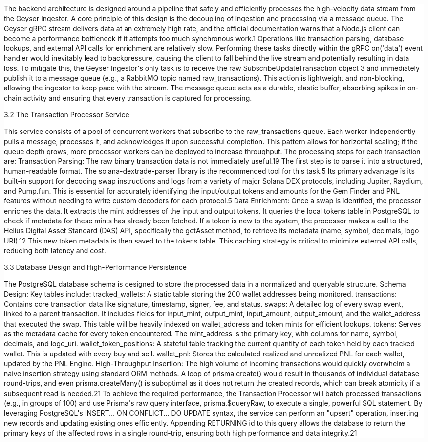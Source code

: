 The backend architecture is designed around a pipeline that safely and efficiently processes the high-velocity data stream from the Geyser Ingestor.
A core principle of this design is the decoupling of ingestion and processing via a message queue. The Geyser gRPC stream delivers data at an extremely high rate, and the official documentation warns that a Node.js client can become a performance bottleneck if it attempts too much synchronous work.1 Operations like transaction parsing, database lookups, and external API calls for enrichment are relatively slow. Performing these tasks directly within the gRPC
on('data') event handler would inevitably lead to backpressure, causing the client to fall behind the live stream and potentially resulting in data loss.
To mitigate this, the Geyser Ingestor's only task is to receive the raw SubscribeUpdateTransaction object 3 and immediately publish it to a message queue (e.g., a RabbitMQ topic named
raw_transactions). This action is lightweight and non-blocking, allowing the ingestor to keep pace with the stream. The message queue acts as a durable, elastic buffer, absorbing spikes in on-chain activity and ensuring that every transaction is captured for processing.

3.2 The Transaction Processor Service

This service consists of a pool of concurrent workers that subscribe to the raw_transactions queue. Each worker independently pulls a message, processes it, and acknowledges it upon successful completion. This pattern allows for horizontal scaling; if the queue depth grows, more processor workers can be deployed to increase throughput.
The processing steps for each transaction are:
Transaction Parsing: The raw binary transaction data is not immediately useful.19 The first step is to parse it into a structured, human-readable format. The
solana-dextrade-parser library is the recommended tool for this task.5 Its primary advantage is its built-in support for decoding swap instructions and logs from a variety of major Solana DEX protocols, including Jupiter, Raydium, and Pump.fun. This is essential for accurately identifying the input/output tokens and amounts for the Gem Finder and PNL features without needing to write custom decoders for each protocol.5
Data Enrichment: Once a swap is identified, the processor enriches the data.
It extracts the mint addresses of the input and output tokens.
It queries the local tokens table in PostgreSQL to check if metadata for these mints has already been fetched.
If a token is new to the system, the processor makes a call to the Helius Digital Asset Standard (DAS) API, specifically the getAsset method, to retrieve its metadata (name, symbol, decimals, logo URI).12
This new token metadata is then saved to the tokens table. This caching strategy is critical to minimize external API calls, reducing both latency and cost.

3.3 Database Design and High-Performance Persistence

The PostgreSQL database schema is designed to store the processed data in a normalized and queryable structure.
Schema Design: Key tables include:
tracked_wallets: A static table storing the 200 wallet addresses being monitored.
transactions: Contains core transaction data like signature, timestamp, signer, fee, and status.
swaps: A detailed log of every swap event, linked to a parent transaction. It includes fields for input_mint, output_mint, input_amount, output_amount, and the wallet_address that executed the swap. This table will be heavily indexed on wallet_address and token mints for efficient lookups.
tokens: Serves as the metadata cache for every token encountered. The mint_address is the primary key, with columns for name, symbol, decimals, and logo_uri.
wallet_token_positions: A stateful table tracking the current quantity of each token held by each tracked wallet. This is updated with every buy and sell.
wallet_pnl: Stores the calculated realized and unrealized PNL for each wallet, updated by the PNL Engine.
High-Throughput Insertion: The high volume of incoming transactions would quickly overwhelm a naive insertion strategy using standard ORM methods. A loop of prisma.create() would result in thousands of individual database round-trips, and even prisma.createMany() is suboptimal as it does not return the created records, which can break atomicity if a subsequent read is needed.21
To achieve the required performance, the Transaction Processor will batch processed transactions (e.g., in groups of 100) and use Prisma's raw query interface, prisma.$queryRaw, to execute a single, powerful SQL statement. By leveraging PostgreSQL's INSERT... ON CONFLICT... DO UPDATE syntax, the service can perform an "upsert" operation, inserting new records and updating existing ones efficiently. Appending RETURNING id to this query allows the database to return the primary keys of the affected rows in a single round-trip, ensuring both high performance and data integrity.21
